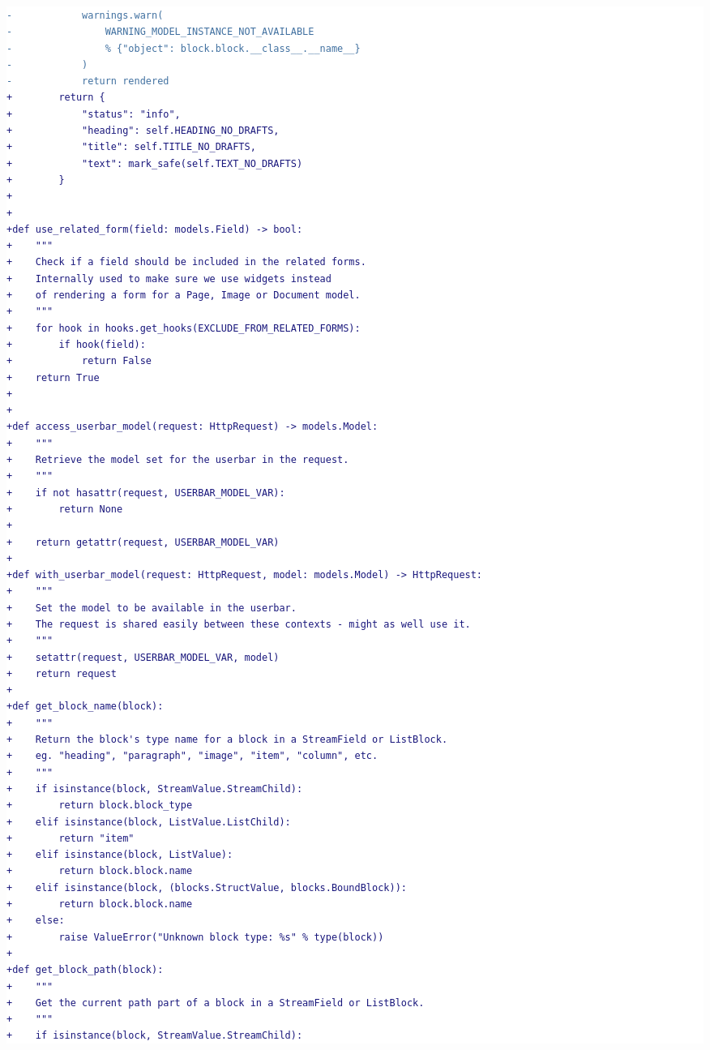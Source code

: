 ```diff
-            warnings.warn(
-                WARNING_MODEL_INSTANCE_NOT_AVAILABLE
-                % {"object": block.block.__class__.__name__}
-            )
-            return rendered
+        return {
+            "status": "info",
+            "heading": self.HEADING_NO_DRAFTS,
+            "title": self.TITLE_NO_DRAFTS,
+            "text": mark_safe(self.TEXT_NO_DRAFTS)
+        }
+
+
+def use_related_form(field: models.Field) -> bool:
+    """
+    Check if a field should be included in the related forms.
+    Internally used to make sure we use widgets instead
+    of rendering a form for a Page, Image or Document model.
+    """
+    for hook in hooks.get_hooks(EXCLUDE_FROM_RELATED_FORMS):
+        if hook(field):
+            return False
+    return True
+
+
+def access_userbar_model(request: HttpRequest) -> models.Model:
+    """
+    Retrieve the model set for the userbar in the request.
+    """
+    if not hasattr(request, USERBAR_MODEL_VAR):
+        return None
+    
+    return getattr(request, USERBAR_MODEL_VAR)
+
+def with_userbar_model(request: HttpRequest, model: models.Model) -> HttpRequest:
+    """
+    Set the model to be available in the userbar.
+    The request is shared easily between these contexts - might as well use it.
+    """
+    setattr(request, USERBAR_MODEL_VAR, model)
+    return request
+
+def get_block_name(block):
+    """
+    Return the block's type name for a block in a StreamField or ListBlock.
+    eg. "heading", "paragraph", "image", "item", "column", etc.
+    """
+    if isinstance(block, StreamValue.StreamChild):
+        return block.block_type
+    elif isinstance(block, ListValue.ListChild):
+        return "item"
+    elif isinstance(block, ListValue):
+        return block.block.name
+    elif isinstance(block, (blocks.StructValue, blocks.BoundBlock)):
+        return block.block.name
+    else:
+        raise ValueError("Unknown block type: %s" % type(block))
+    
+def get_block_path(block):
+    """
+    Get the current path part of a block in a StreamField or ListBlock.
+    """
+    if isinstance(block, StreamValue.StreamChild):
```